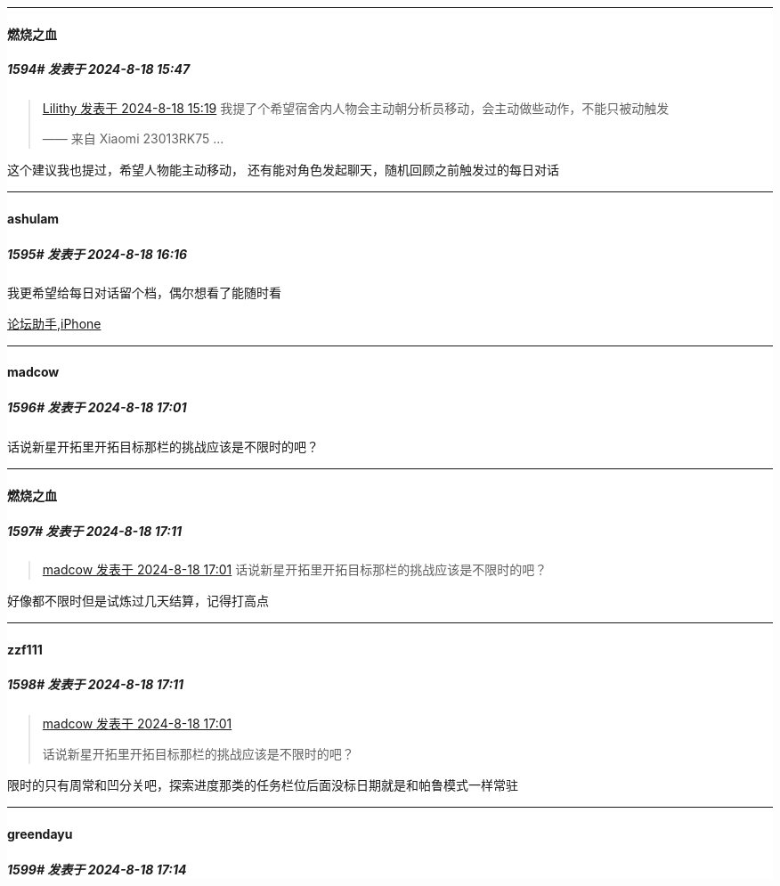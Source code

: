 *****

####  燃烧之血  
##### 1594#       发表于 2024-8-18 15:47

<blockquote><a href="httphttps://bbs.saraba1st.com/2b/forum.php?mod=redirect&amp;goto=findpost&amp;pid=65931902&amp;ptid=2192892" target="_blank">Lilithy 发表于 2024-8-18 15:19</a>
我提了个希望宿舍内人物会主动朝分析员移动，会主动做些动作，不能只被动触发

—— 来自 Xiaomi 23013RK75 ...</blockquote>
这个建议我也提过，希望人物能主动移动，
还有能对角色发起聊天，随机回顾之前触发过的每日对话


*****

####  ashulam  
##### 1595#       发表于 2024-8-18 16:16

我更希望给每日对话留个档，偶尔想看了能随时看

[论坛助手,iPhone](https://bbs.saraba1st.com/2b/forum.php?mod=viewthread&amp;tid=2029836)


*****

####  madcow  
##### 1596#       发表于 2024-8-18 17:01

话说新星开拓里开拓目标那栏的挑战应该是不限时的吧？


*****

####  燃烧之血  
##### 1597#       发表于 2024-8-18 17:11

<blockquote><a href="httphttps://bbs.saraba1st.com/2b/forum.php?mod=redirect&amp;goto=findpost&amp;pid=65932766&amp;ptid=2192892" target="_blank">madcow 发表于 2024-8-18 17:01</a>
话说新星开拓里开拓目标那栏的挑战应该是不限时的吧？</blockquote>
好像都不限时但是试炼过几天结算，记得打高点

*****

####  zzf111  
##### 1598#       发表于 2024-8-18 17:11

<blockquote><a href="httphttps://bbs.saraba1st.com/2b/forum.php?mod=redirect&amp;goto=findpost&amp;pid=65932766&amp;ptid=2192892" target="_blank">madcow 发表于 2024-8-18 17:01</a>

话说新星开拓里开拓目标那栏的挑战应该是不限时的吧？</blockquote>
限时的只有周常和凹分关吧，探索进度那类的任务栏位后面没标日期就是和帕鲁模式一样常驻


*****

####  greendayu  
##### 1599#       发表于 2024-8-18 17:14
